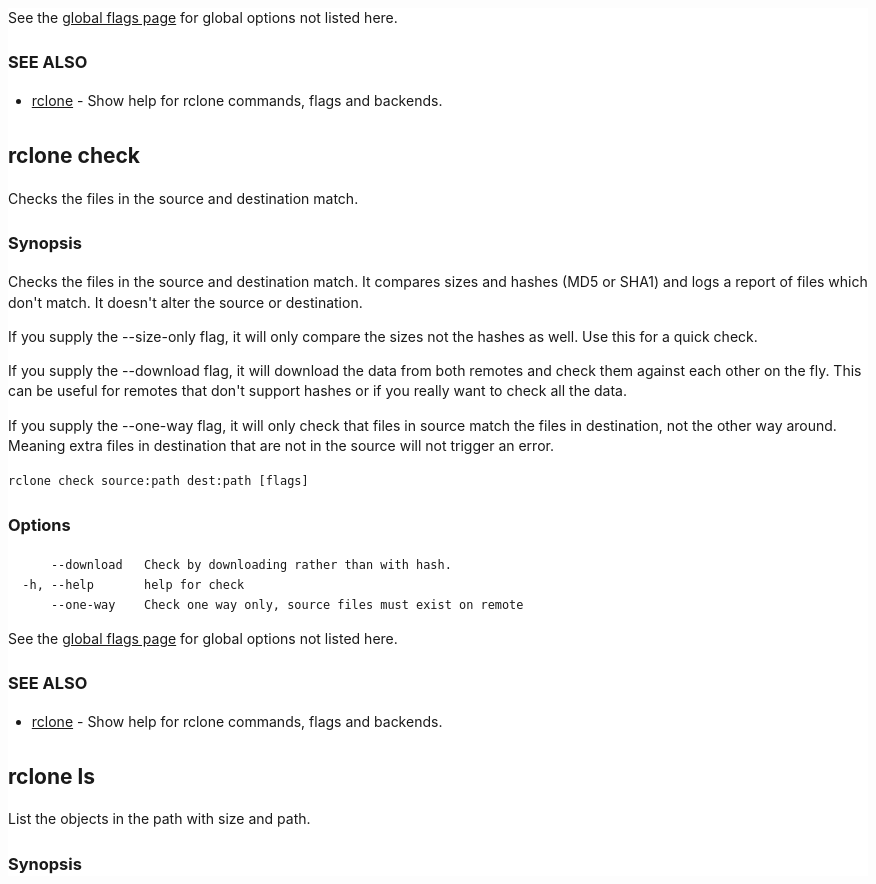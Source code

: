 See the [global flags page](https://rclone.org/flags/) for global options not listed here.

### SEE ALSO

* [rclone](https://rclone.org/commands/rclone/)	 - Show help for rclone commands, flags and backends.

## rclone check

Checks the files in the source and destination match.

### Synopsis


Checks the files in the source and destination match.  It compares
sizes and hashes (MD5 or SHA1) and logs a report of files which don't
match.  It doesn't alter the source or destination.

If you supply the --size-only flag, it will only compare the sizes not
the hashes as well.  Use this for a quick check.

If you supply the --download flag, it will download the data from
both remotes and check them against each other on the fly.  This can
be useful for remotes that don't support hashes or if you really want
to check all the data.

If you supply the --one-way flag, it will only check that files in source
match the files in destination, not the other way around. Meaning extra files in
destination that are not in the source will not trigger an error.


```
rclone check source:path dest:path [flags]
```

### Options

```
      --download   Check by downloading rather than with hash.
  -h, --help       help for check
      --one-way    Check one way only, source files must exist on remote
```

See the [global flags page](https://rclone.org/flags/) for global options not listed here.

### SEE ALSO

* [rclone](https://rclone.org/commands/rclone/)	 - Show help for rclone commands, flags and backends.

## rclone ls

List the objects in the path with size and path.

### Synopsis
